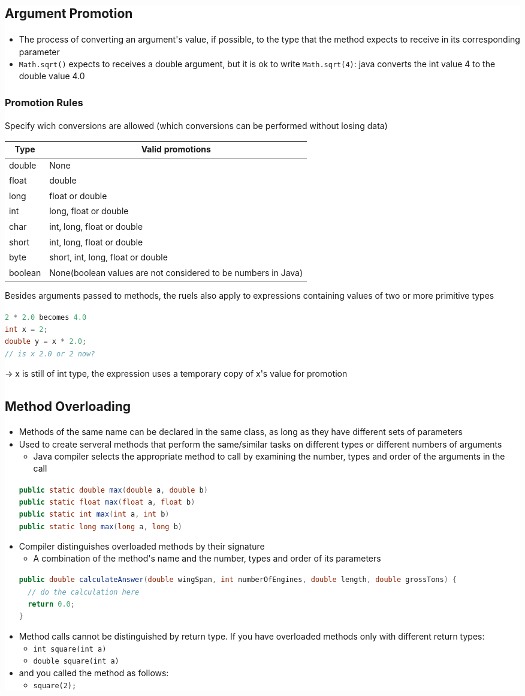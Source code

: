 ## Argument Promotion
* The process of converting an argument's value, if possible, to the type that the method expects to receive in its corresponding parameter
* `Math.sqrt()` expects to receives a double argument, but it is ok to write `Math.sqrt(4)`: java converts the int value 4 to the double value 4.0

### Promotion Rules
Specify wich conversions are allowed (which conversions can be performed without losing data)

|Type|Valid promotions|
|---|---|
|double|None|
|float|double|
|long|float or double|
|int|long, float or double|
|char|int, long, float or double|
|short|int, long, float or double|
|byte|short, int, long, float or double|
|boolean|None(boolean values are not considered to be numbers in Java)|

Besides arguments passed to methods, the ruels also apply to expressions containing values of two or more primitive types
```java
2 * 2.0 becomes 4.0
int x = 2;
double y = x * 2.0;
// is x 2.0 or 2 now?
```
-> x is still of int type, the expression uses a temporary copy of x's value for promotion

## Method Overloading
* Methods of the same name can be declared in the same class, as long as they have different sets of parameters
* Used to create serveral methods that perform the same/similar tasks on different types or different numbers of arguments
  * Java compiler selects the appropriate method to call by examining the number, types and order of the arguments in the call
  ```java
  public static double max(double a, double b)
  public static float max(float a, float b)
  public static int max(int a, int b)
  public static long max(long a, long b)
  ```
* Compiler distinguishes overloaded methods by their signature
  * A combination of the method's name and the number, types and order of its parameters
  ```java
  public double calculateAnswer(double wingSpan, int numberOfEngines, double length, double grossTons) {
    // do the calculation here
    return 0.0;
  }
  ```
* Method calls cannot be distinguished by return type. If you have overloaded methods only with different return types:
  * `int square(int a)`
  * `double square(int a)`
* and you called the method as follows:
  * `square(2);`